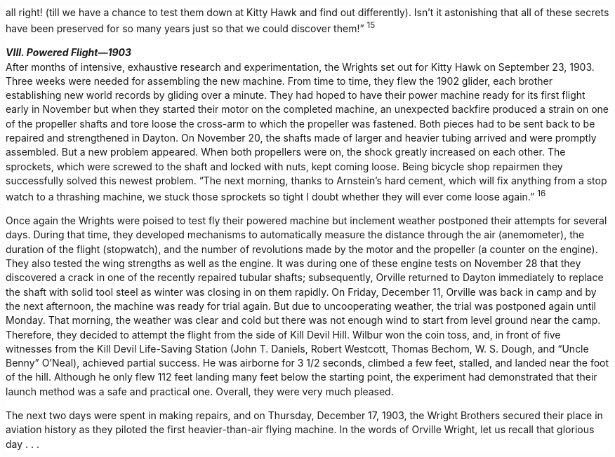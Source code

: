    all right!
  </i>
  (till we have a chance to test them down at Kitty Hawk and find out differently). Isn’t it astonishing that all of these secrets have been preserved for so many years just so that we could discover them!”
  <sup>
   15
  </sup>
 </p>
<p>
  <b>
   <i>
    VIII.
    <i>
     Powered Flight—1903
    </i>
   </i>
  </b>
  <br/>
  After months of intensive, exhaustive research and experimentation, the Wrights set out for Kitty Hawk on September 23, 1903. Three weeks were needed for assembling the new machine. From time to time, they flew the 1902 glider, each brother establishing new world records by gliding over a minute. They had hoped to have their power machine ready for its first flight early in November but when they started their motor on the completed machine, an unexpected backfire produced a strain on one of the propeller shafts and tore loose the cross-arm to which the propeller was fastened. Both pieces had to be sent back to be repaired and strengthened in Dayton. On November 20, the shafts made of larger and heavier tubing arrived and were promptly assembled. But a new problem appeared. When both propellers were on, the shock greatly increased on each other. The sprockets, which were screwed to the shaft and locked with nuts, kept coming loose. Being bicycle shop repairmen they successfully solved this newest problem. “The next morning, thanks to Arnstein’s hard cement, which will fix anything from a stop watch to a thrashing machine, we stuck those sprockets so tight I doubt whether they will ever come loose again.”
  <sup>
   16
  </sup>
 </p>
 <p>
  Once again the Wrights were poised to test fly their powered machine but inclement weather postponed their attempts for several days. During that time, they developed mechanisms to automatically measure the distance through the air (anemometer), the duration of the flight (stopwatch), and the number of revolutions made by the motor and the propeller (a counter on the engine). They also tested the wing strengths as well as the engine. It was during one of these engine tests on November 28 that they discovered a crack in one of the recently repaired tubular shafts; subsequently, Orville returned to Dayton immediately to replace the shaft with solid tool steel as winter was closing in on them rapidly. On Friday, December 11, Orville was back in camp and by the next afternoon, the machine was ready for trial again. But due to uncooperating weather, the trial was postponed again until Monday. That morning, the weather was clear and cold but there was not enough wind to start from level ground near the camp. Therefore, they decided to attempt the flight from the side of Kill Devil Hill. Wilbur won the coin toss, and, in front of five witnesses from the Kill Devil Life-Saving Station (John T. Daniels, Robert Westcott, Thomas Bechom, W. S. Dough, and “Uncle Benny” O’Neal), achieved partial success. He was airborne for 3 1/2 seconds, climbed a few feet, stalled, and landed near the foot of the hill. Although he only flew 112 feet landing many feet below the starting point, the experiment had demonstrated that their launch method was a safe and practical one. Overall, they were very much pleased.
 </p>
 <p>
  The next two days were spent in making repairs, and on Thursday, December 17, 1903, the Wright Brothers secured their place in aviation history as they piloted the first heavier-than-air flying machine. In the words of Orville Wright, let us recall that glorious day . . .
 </p>
 <p>